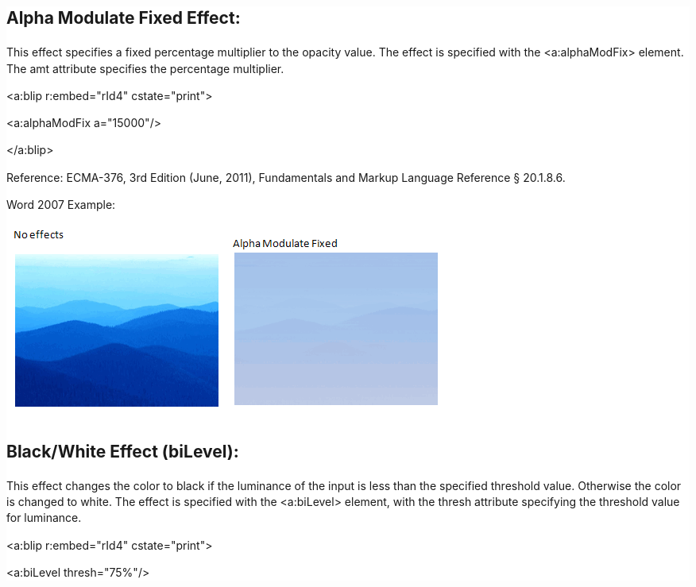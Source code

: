 
## Alpha Modulate Fixed Effect:

This effect specifies a fixed percentage multiplier to the opacity value. The effect is specified with the <a:alphaModFix> element. The amt attribute specifies the percentage multiplier.

<a:blip r:embed="rId4" cstate="print">

<a:alphaModFix a="15000"/>

</a:blip>

Reference: ECMA-376, 3rd Edition (June, 2011), Fundamentals and Markup Language Reference § 20.1.8.6.

Word 2007 Example:

![no effect](images/effects0.gif)
![alpha modulate fix effect](images/effects11.gif)
  

## Black/White Effect (biLevel):

This effect changes the color to black if the luminance of the input is less than the specified threshold value. Otherwise the color is changed to white. The effect is specified with the <a:biLevel> element, with the thresh attribute specifying the threshold value for luminance.

<a:blip r:embed="rId4" cstate="print">

<a:biLevel thresh="75%"/>
